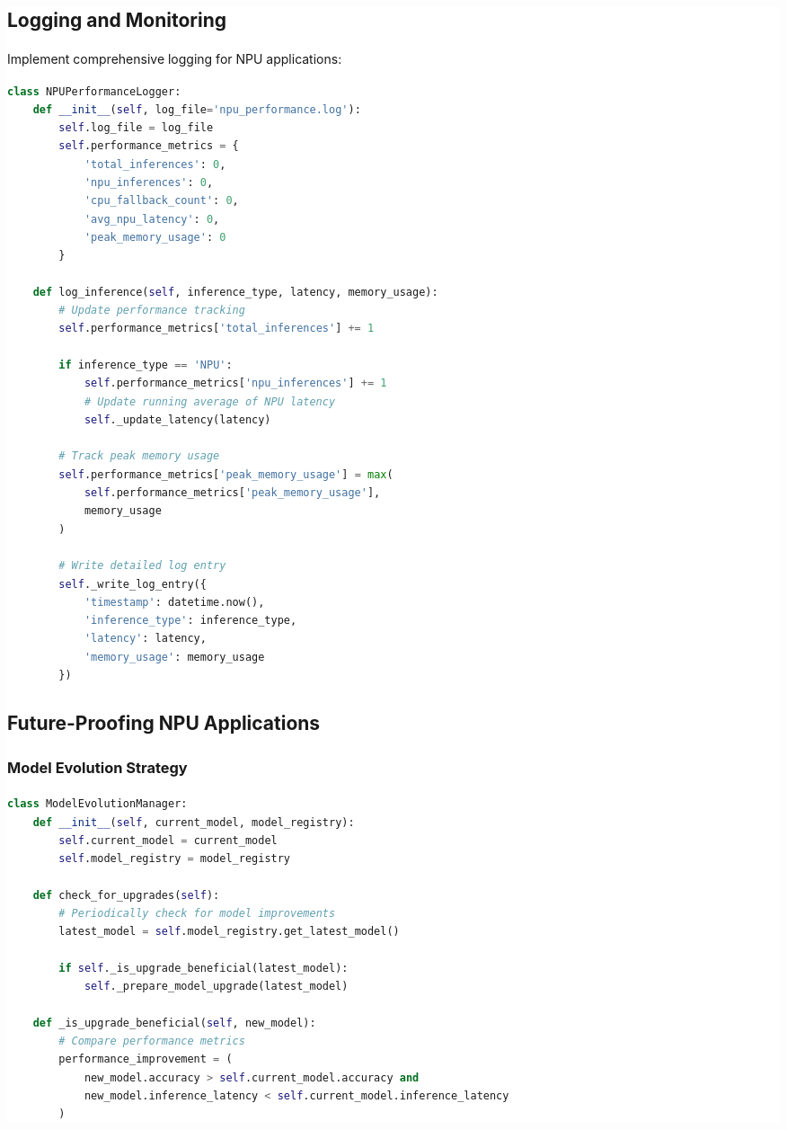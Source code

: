 ## Logging and Monitoring

Implement comprehensive logging for NPU applications:

```python
class NPUPerformanceLogger:
    def __init__(self, log_file='npu_performance.log'):
        self.log_file = log_file
        self.performance_metrics = {
            'total_inferences': 0,
            'npu_inferences': 0,
            'cpu_fallback_count': 0,
            'avg_npu_latency': 0,
            'peak_memory_usage': 0
        }
    
    def log_inference(self, inference_type, latency, memory_usage):
        # Update performance tracking
        self.performance_metrics['total_inferences'] += 1
        
        if inference_type == 'NPU':
            self.performance_metrics['npu_inferences'] += 1
            # Update running average of NPU latency
            self._update_latency(latency)
        
        # Track peak memory usage
        self.performance_metrics['peak_memory_usage'] = max(
            self.performance_metrics['peak_memory_usage'], 
            memory_usage
        )
        
        # Write detailed log entry
        self._write_log_entry({
            'timestamp': datetime.now(),
            'inference_type': inference_type,
            'latency': latency,
            'memory_usage': memory_usage
        })
```

## Future-Proofing NPU Applications

### Model Evolution Strategy

```python
class ModelEvolutionManager:
    def __init__(self, current_model, model_registry):
        self.current_model = current_model
        self.model_registry = model_registry
        
    def check_for_upgrades(self):
        # Periodically check for model improvements
        latest_model = self.model_registry.get_latest_model()
        
        if self._is_upgrade_beneficial(latest_model):
            self._prepare_model_upgrade(latest_model)
    
    def _is_upgrade_beneficial(self, new_model):
        # Compare performance metrics
        performance_improvement = (
            new_model.accuracy > self.current_model.accuracy and
            new_model.inference_latency < self.current_model.inference_latency
        )
```